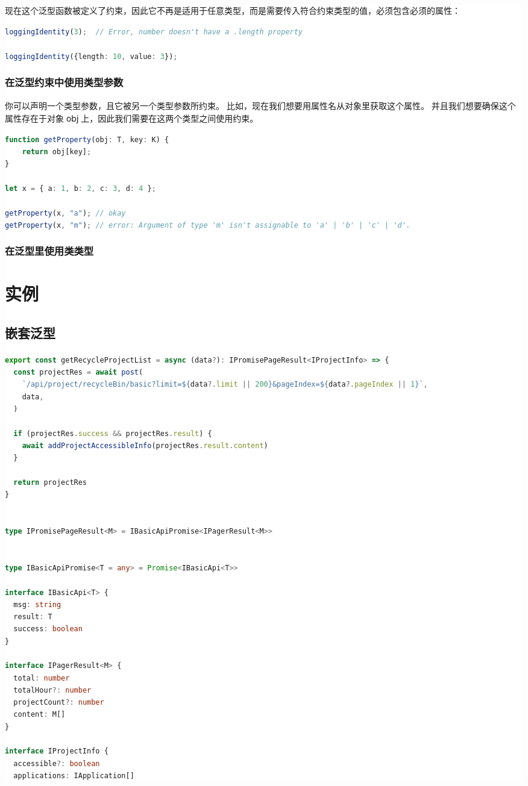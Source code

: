 现在这个泛型函数被定义了约束，因此它不再是适用于任意类型，而是需要传入符合约束类型的值，必须包含必须的属性：
```ts
loggingIdentity(3);  // Error, number doesn't have a .length property

loggingIdentity({length: 10, value: 3});
```



### 在泛型约束中使用类型参数
你可以声明一个类型参数，且它被另一个类型参数所约束。 比如，现在我们想要用属性名从对象里获取这个属性。 并且我们想要确保这个属性存在于对象 obj 上，因此我们需要在这两个类型之间使用约束。
```ts
function getProperty(obj: T, key: K) {
    return obj[key];
}

let x = { a: 1, b: 2, c: 3, d: 4 };

getProperty(x, "a"); // okay
getProperty(x, "m"); // error: Argument of type 'm' isn't assignable to 'a' | 'b' | 'c' | 'd'.
```


### 在泛型里使用类类型

# 实例
## 嵌套泛型

```ts
export const getRecycleProjectList = async (data?): IPromisePageResult<IProjectInfo> => {
  const projectRes = await post(
    `/api/project/recycleBin/basic?limit=${data?.limit || 200}&pageIndex=${data?.pageIndex || 1}`,
    data,
  )

  if (projectRes.success && projectRes.result) {
    await addProjectAccessibleInfo(projectRes.result.content)
  }

  return projectRes
}


type IPromisePageResult<M> = IBasicApiPromise<IPagerResult<M>>


type IBasicApiPromise<T = any> = Promise<IBasicApi<T>>

interface IBasicApi<T> {
  msg: string
  result: T
  success: boolean
}

interface IPagerResult<M> {
  total: number
  totalHour?: number
  projectCount?: number
  content: M[]
}

interface IProjectInfo {
  accessible?: boolean
  applications: IApplication[]
```